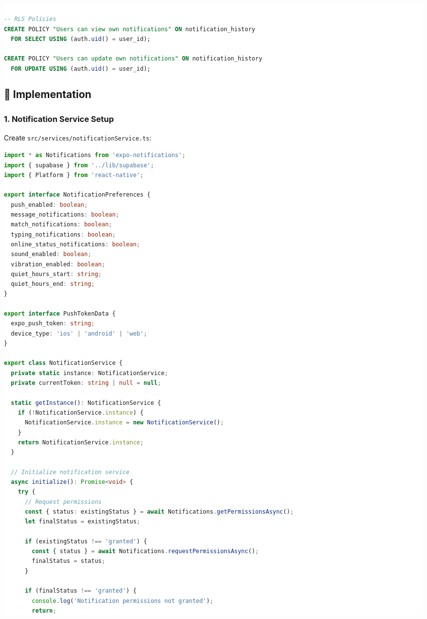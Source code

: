 ```sql

-- RLS Policies
CREATE POLICY "Users can view own notifications" ON notification_history
  FOR SELECT USING (auth.uid() = user_id);

CREATE POLICY "Users can update own notifications" ON notification_history
  FOR UPDATE USING (auth.uid() = user_id);
```

## 🔧 **Implementation**

### **1. Notification Service Setup**

Create `src/services/notificationService.ts`:

```typescript
import * as Notifications from 'expo-notifications';
import { supabase } from '../lib/supabase';
import { Platform } from 'react-native';

export interface NotificationPreferences {
  push_enabled: boolean;
  message_notifications: boolean;
  match_notifications: boolean;
  typing_notifications: boolean;
  online_status_notifications: boolean;
  sound_enabled: boolean;
  vibration_enabled: boolean;
  quiet_hours_start: string;
  quiet_hours_end: string;
}

export interface PushTokenData {
  expo_push_token: string;
  device_type: 'ios' | 'android' | 'web';
}

export class NotificationService {
  private static instance: NotificationService;
  private currentToken: string | null = null;

  static getInstance(): NotificationService {
    if (!NotificationService.instance) {
      NotificationService.instance = new NotificationService();
    }
    return NotificationService.instance;
  }

  // Initialize notification service
  async initialize(): Promise<void> {
    try {
      // Request permissions
      const { status: existingStatus } = await Notifications.getPermissionsAsync();
      let finalStatus = existingStatus;

      if (existingStatus !== 'granted') {
        const { status } = await Notifications.requestPermissionsAsync();
        finalStatus = status;
      }

      if (finalStatus !== 'granted') {
        console.log('Notification permissions not granted');
        return;
```